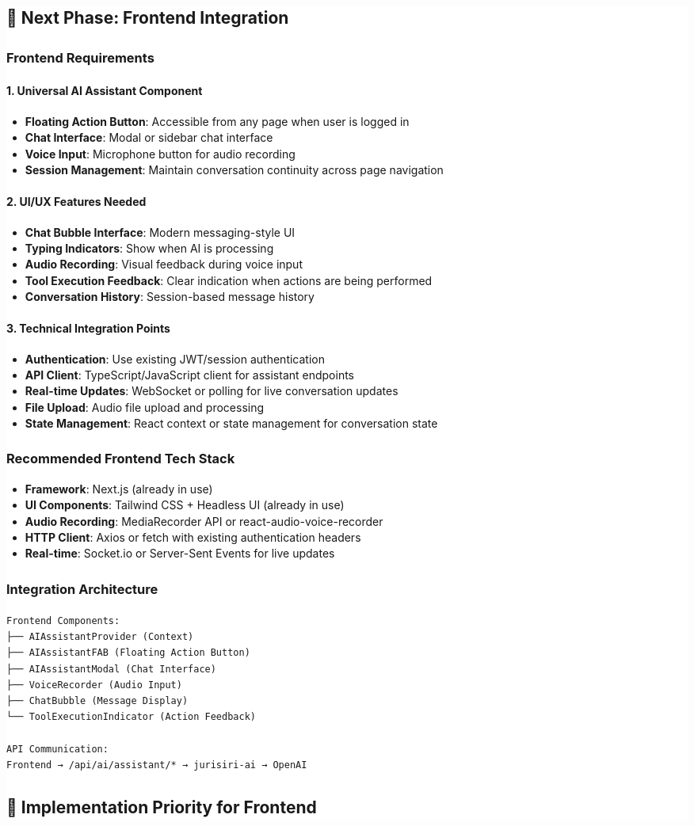 ## 🎯 Next Phase: Frontend Integration

### Frontend Requirements

#### 1. Universal AI Assistant Component

- **Floating Action Button**: Accessible from any page when user is logged in
- **Chat Interface**: Modal or sidebar chat interface
- **Voice Input**: Microphone button for audio recording
- **Session Management**: Maintain conversation continuity across page navigation

#### 2. UI/UX Features Needed

- **Chat Bubble Interface**: Modern messaging-style UI
- **Typing Indicators**: Show when AI is processing
- **Audio Recording**: Visual feedback during voice input
- **Tool Execution Feedback**: Clear indication when actions are being performed
- **Conversation History**: Session-based message history

#### 3. Technical Integration Points

- **Authentication**: Use existing JWT/session authentication
- **API Client**: TypeScript/JavaScript client for assistant endpoints
- **Real-time Updates**: WebSocket or polling for live conversation updates
- **File Upload**: Audio file upload and processing
- **State Management**: React context or state management for conversation state

### Recommended Frontend Tech Stack

- **Framework**: Next.js (already in use)
- **UI Components**: Tailwind CSS + Headless UI (already in use)
- **Audio Recording**: MediaRecorder API or react-audio-voice-recorder
- **HTTP Client**: Axios or fetch with existing authentication headers
- **Real-time**: Socket.io or Server-Sent Events for live updates

### Integration Architecture

```
Frontend Components:
├── AIAssistantProvider (Context)
├── AIAssistantFAB (Floating Action Button)
├── AIAssistantModal (Chat Interface)
├── VoiceRecorder (Audio Input)
├── ChatBubble (Message Display)
└── ToolExecutionIndicator (Action Feedback)

API Communication:
Frontend → /api/ai/assistant/* → jurisiri-ai → OpenAI
```

## 🚀 Implementation Priority for Frontend
